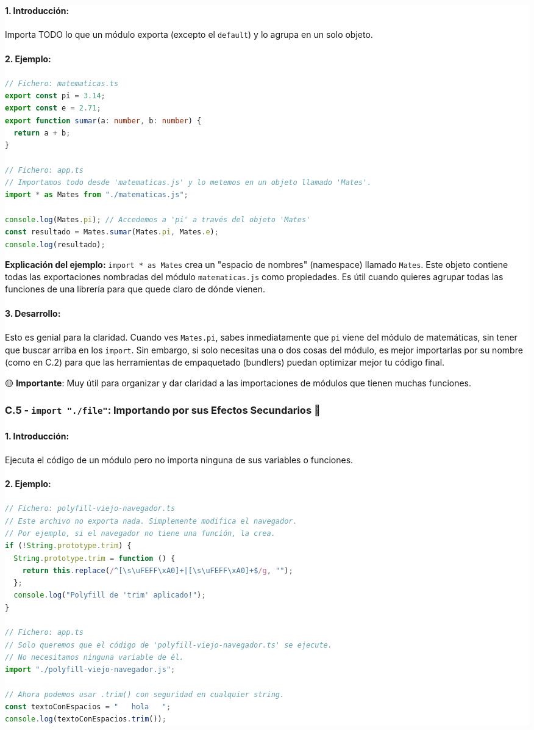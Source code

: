 #### 1. **Introducción:**

Importa TODO lo que un módulo exporta (excepto el `default`) y lo agrupa en un solo objeto.

#### 2. **Ejemplo:**

```typescript
// Fichero: matematicas.ts
export const pi = 3.14;
export const e = 2.71;
export function sumar(a: number, b: number) {
  return a + b;
}

// Fichero: app.ts
// Importamos todo desde 'matematicas.js' y lo metemos en un objeto llamado 'Mates'.
import * as Mates from "./matematicas.js";

console.log(Mates.pi); // Accedemos a 'pi' a través del objeto 'Mates'
const resultado = Mates.sumar(Mates.pi, Mates.e);
console.log(resultado);
```

**Explicación del ejemplo:**
`import * as Mates` crea un "espacio de nombres" (namespace) llamado `Mates`. Este objeto contiene todas las exportaciones nombradas del módulo `matematicas.js` como propiedades. Es útil cuando quieres agrupar todas las funciones de una librería para que quede claro de dónde vienen.

#### 3. **Desarrollo**:

Esto es genial para la claridad. Cuando ves `Mates.pi`, sabes inmediatamente que `pi` viene del módulo de matemáticas, sin tener que buscar arriba en los `import`. Sin embargo, si solo necesitas una o dos cosas del módulo, es mejor importarlas por su nombre (como en C.2) para que las herramientas de empaquetado (bundlers) puedan optimizar mejor tu código final.

🟡 **Importante**: Muy útil para organizar y dar claridad a las importaciones de módulos que tienen muchas funciones.

### C.5 - `import "./file"`: Importando por sus Efectos Secundarios 🔵

#### 1. **Introducción:**

Ejecuta el código de un módulo pero no importa ninguna de sus variables o funciones.

#### 2. **Ejemplo:**

```typescript
// Fichero: polyfill-viejo-navegador.ts
// Este archivo no exporta nada. Simplemente modifica el navegador.
// Por ejemplo, si el navegador no tiene una función, la crea.
if (!String.prototype.trim) {
  String.prototype.trim = function () {
    return this.replace(/^[\s\uFEFF\xA0]+|[\s\uFEFF\xA0]+$/g, "");
  };
  console.log("Polyfill de 'trim' aplicado!");
}

// Fichero: app.ts
// Solo queremos que el código de 'polyfill-viejo-navegador.ts' se ejecute.
// No necesitamos ninguna variable de él.
import "./polyfill-viejo-navegador.js";

// Ahora podemos usar .trim() con seguridad en cualquier string.
const textoConEspacios = "   hola   ";
console.log(textoConEspacios.trim());
```